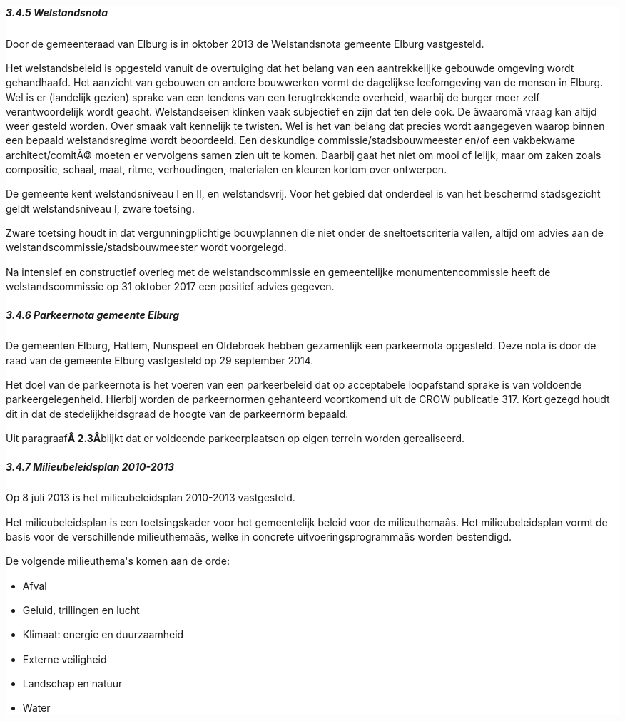 ##### 3\.4\.5 Welstandsnota

Door de gemeenteraad van Elburg is in oktober 2013 de Welstandsnota gemeente Elburg vastgesteld.

Het welstandsbeleid is opgesteld vanuit de overtuiging dat het belang van een aantrekkelijke gebouwde omgeving wordt gehandhaafd. Het aanzicht van gebouwen en andere bouwwerken vormt de dagelijkse leefomgeving van de mensen in Elburg. Wel is er (landelijk gezien) sprake van een tendens van een terugtrekkende overheid, waarbij de burger meer zelf verantwoordelijk wordt geacht. Welstandseisen klinken vaak subjectief en zijn dat ten dele ook. De âwaaromâ vraag kan altijd weer gesteld worden. Over smaak valt kennelijk te twisten. Wel is het van belang dat precies wordt aangegeven waarop binnen een bepaald welstandsregime wordt beoordeeld. Een deskundige commissie/stadsbouwmeester en/of een vakbekwame architect/comitÃ© moeten er vervolgens samen zien uit te komen. Daarbij gaat het niet om mooi of lelijk, maar om zaken zoals compositie, schaal, maat, ritme, verhoudingen, materialen en kleuren kortom over ontwerpen.

De gemeente kent welstandsniveau I en II, en welstandsvrij. Voor het gebied dat onderdeel is van het beschermd stadsgezicht geldt welstandsniveau I, zware toetsing.

Zware toetsing houdt in dat vergunningplichtige bouwplannen die niet onder de sneltoetscriteria vallen, altijd om advies aan de welstandscommissie/stadsbouwmeester wordt voorgelegd.

Na intensief en constructief overleg met de welstandscommissie en gemeentelijke monumentencommissie heeft de welstandscommissie op 31 oktober 2017 een positief advies gegeven.

##### 3\.4\.6 Parkeernota gemeente Elburg

De gemeenten Elburg, Hattem, Nunspeet en Oldebroek hebben gezamenlijk een parkeernota opgesteld. Deze nota is door de raad van de gemeente Elburg vastgesteld op 29 september 2014\.

Het doel van de parkeernota is het voeren van een parkeerbeleid dat op acceptabele loopafstand sprake is van voldoende parkeergelegenheid. Hierbij worden de parkeernormen gehanteerd voortkomend uit de CROW publicatie 317\. Kort gezegd houdt dit in dat de stedelijkheidsgraad de hoogte van de parkeernorm bepaald.

Uit paragraaf**Â 2\.3Â**blijkt dat er voldoende parkeerplaatsen op eigen terrein worden gerealiseerd.

##### 3\.4\.7 Milieubeleidsplan 2010\-2013

Op 8 juli 2013 is het milieubeleidsplan 2010\-2013 vastgesteld.

Het milieubeleidsplan is een toetsingskader voor het gemeentelijk beleid voor de milieuthemaâs. Het milieubeleidsplan vormt de basis voor de verschillende milieuthemaâs, welke in concrete uitvoeringsprogrammaâs worden bestendigd.

De volgende milieuthema's komen aan de orde:

* Afval

* Geluid, trillingen en lucht

* Klimaat: energie en duurzaamheid

* Externe veiligheid

* Landschap en natuur

* Water

